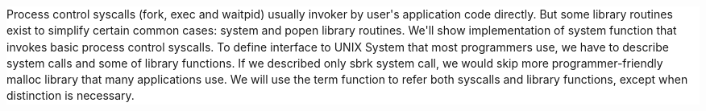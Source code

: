 Process control syscalls (fork, exec and waitpid) usually invoker by user's application code directly. But some library routines exist to simplify certain common cases: system and popen library routines. We'll show implementation of system function that invokes basic process control syscalls.
To define interface to UNIX System that most programmers use, we have to describe system calls and some of library functions. If we described only sbrk system call, we would skip more programmer-friendly malloc library that many applications use. We will use the term function to refer both syscalls and library functions, except when distinction is necessary.